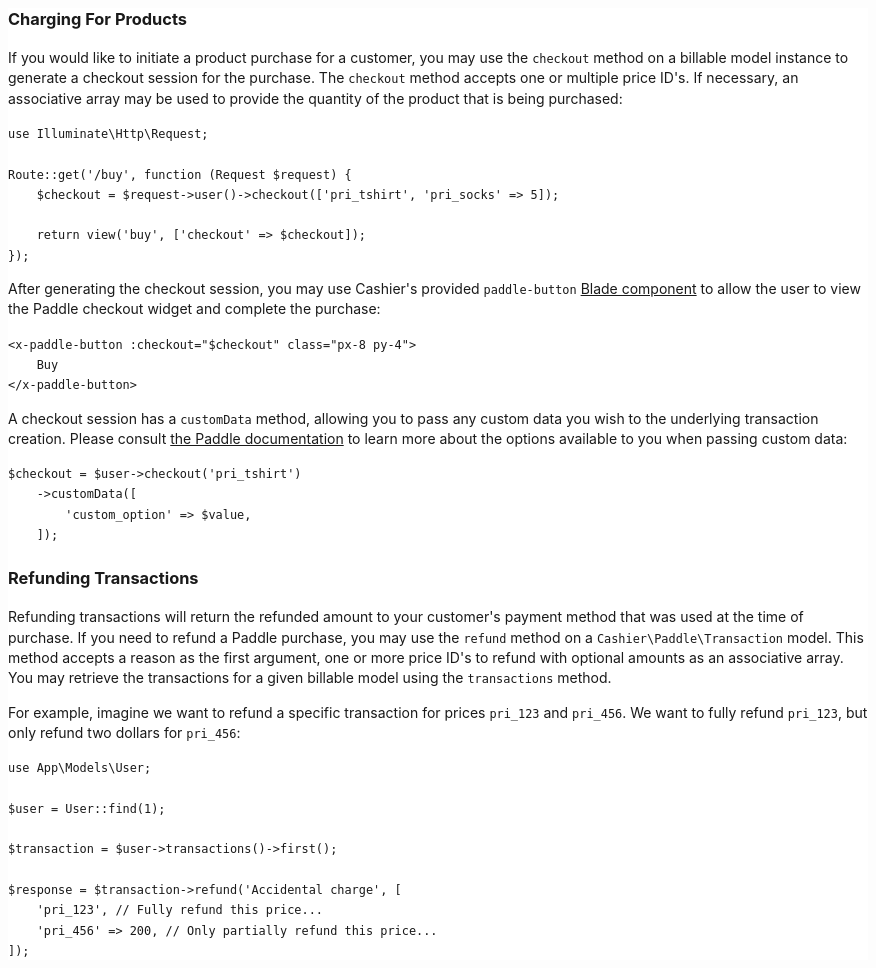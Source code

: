 <a name="charging-for-products"></a>
### Charging For Products

If you would like to initiate a product purchase for a customer, you may use the `checkout` method on a billable model instance to generate a checkout session for the purchase. The `checkout` method accepts one or multiple price ID's. If necessary, an associative array may be used to provide the quantity of the product that is being purchased:

    use Illuminate\Http\Request;

    Route::get('/buy', function (Request $request) {
        $checkout = $request->user()->checkout(['pri_tshirt', 'pri_socks' => 5]);

        return view('buy', ['checkout' => $checkout]);
    });

After generating the checkout session, you may use Cashier's provided `paddle-button` [Blade component](#overlay-checkout) to allow the user to view the Paddle checkout widget and complete the purchase:

```blade
<x-paddle-button :checkout="$checkout" class="px-8 py-4">
    Buy
</x-paddle-button>
```

A checkout session has a `customData` method, allowing you to pass any custom data you wish to the underlying transaction creation. Please consult [the Paddle documentation](https://developer.paddle.com/build/transactions/custom-data) to learn more about the options available to you when passing custom data:

    $checkout = $user->checkout('pri_tshirt')
        ->customData([
            'custom_option' => $value,
        ]);

<a name="refunding-transactions"></a>
### Refunding Transactions

Refunding transactions will return the refunded amount to your customer's payment method that was used at the time of purchase. If you need to refund a Paddle purchase, you may use the `refund` method on a `Cashier\Paddle\Transaction` model. This method accepts a reason as the first argument, one or more price ID's to refund with optional amounts as an associative array. You may retrieve the transactions for a given billable model using the `transactions` method.

For example, imagine we want to refund a specific transaction for prices `pri_123` and `pri_456`. We want to fully refund `pri_123`, but only refund two dollars for `pri_456`:

    use App\Models\User;

    $user = User::find(1);

    $transaction = $user->transactions()->first();

    $response = $transaction->refund('Accidental charge', [
        'pri_123', // Fully refund this price...
        'pri_456' => 200, // Only partially refund this price...
    ]);
